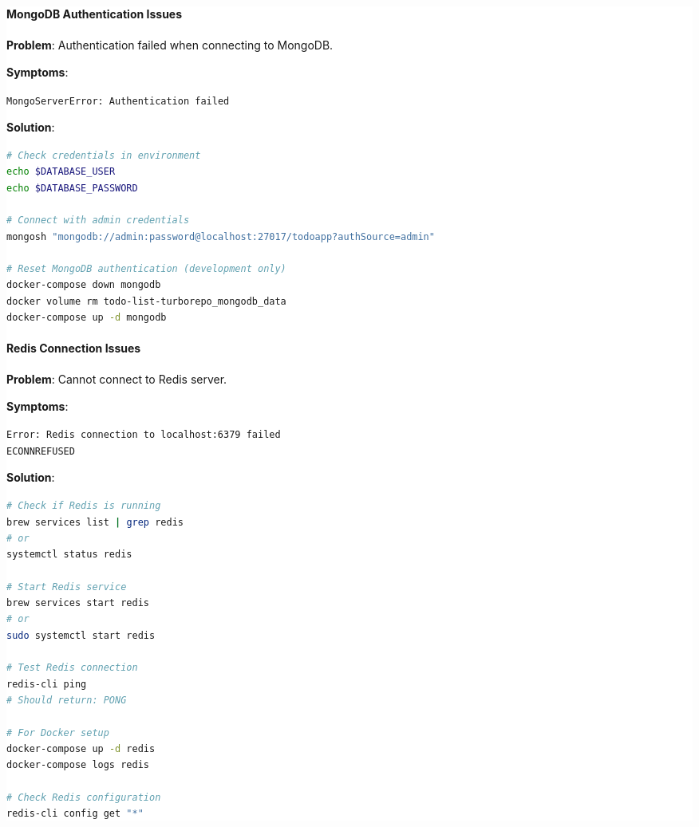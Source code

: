 #### MongoDB Authentication Issues

**Problem**: Authentication failed when connecting to MongoDB.

**Symptoms**:
```bash
MongoServerError: Authentication failed
```

**Solution**:
```bash
# Check credentials in environment
echo $DATABASE_USER
echo $DATABASE_PASSWORD

# Connect with admin credentials
mongosh "mongodb://admin:password@localhost:27017/todoapp?authSource=admin"

# Reset MongoDB authentication (development only)
docker-compose down mongodb
docker volume rm todo-list-turborepo_mongodb_data
docker-compose up -d mongodb
```

#### Redis Connection Issues

**Problem**: Cannot connect to Redis server.

**Symptoms**:
```bash
Error: Redis connection to localhost:6379 failed
ECONNREFUSED
```

**Solution**:
```bash
# Check if Redis is running
brew services list | grep redis
# or
systemctl status redis

# Start Redis service
brew services start redis
# or
sudo systemctl start redis

# Test Redis connection
redis-cli ping
# Should return: PONG

# For Docker setup
docker-compose up -d redis
docker-compose logs redis

# Check Redis configuration
redis-cli config get "*"
```

